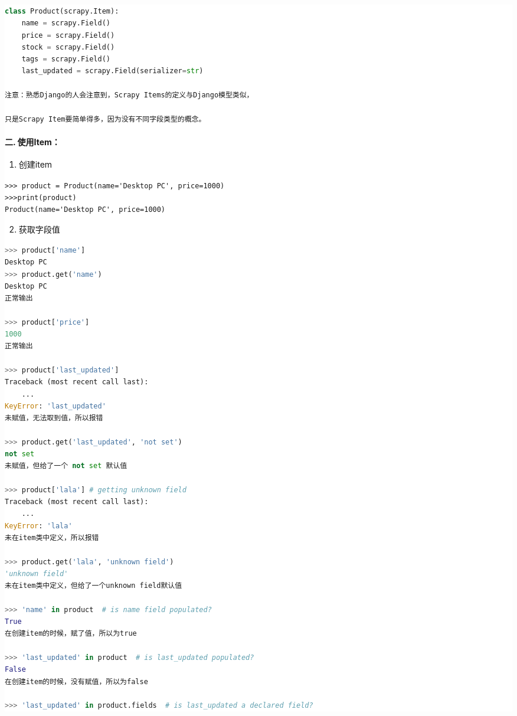 ```python
class Product(scrapy.Item):
    name = scrapy.Field()
    price = scrapy.Field()
    stock = scrapy.Field()
    tags = scrapy.Field()
    last_updated = scrapy.Field(serializer=str)

注意：熟悉Django的人会注意到，Scrapy Items的定义与Django模型类似，

只是Scrapy Item要简单得多，因为没有不同字段类型的概念。

```

#### 二. 使用Item：

1. 创建item

```
>>> product = Product(name='Desktop PC', price=1000)
>>>print(product)
Product(name='Desktop PC', price=1000)
```

2. 获取字段值

```python
>>> product['name']
Desktop PC
>>> product.get('name')
Desktop PC
正常输出

>>> product['price']
1000
正常输出

>>> product['last_updated']
Traceback (most recent call last):
    ...
KeyError: 'last_updated'
未赋值，无法取到值，所以报错

>>> product.get('last_updated', 'not set')
not set
未赋值，但给了一个 not set 默认值

>>> product['lala'] # getting unknown field
Traceback (most recent call last):
    ...
KeyError: 'lala'
未在item类中定义，所以报错

>>> product.get('lala', 'unknown field')
'unknown field'
未在item类中定义，但给了一个unknown field默认值

>>> 'name' in product  # is name field populated?
True
在创建item的时候，赋了值，所以为true

>>> 'last_updated' in product  # is last_updated populated?
False
在创建item的时候，没有赋值，所以为false

>>> 'last_updated' in product.fields  # is last_updated a declared field?
```